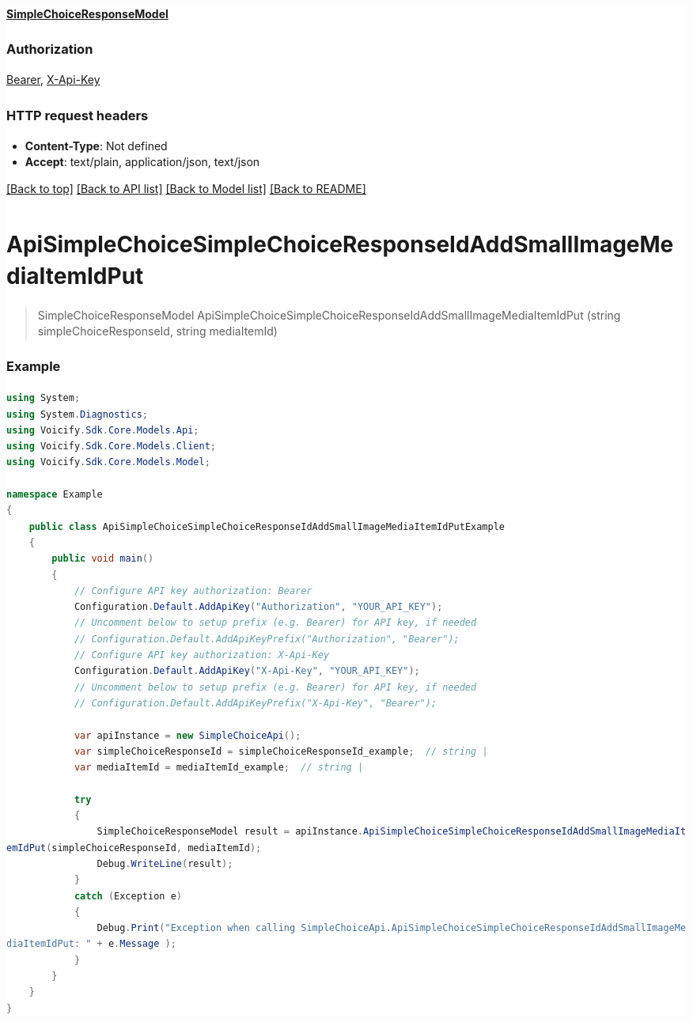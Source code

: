 [**SimpleChoiceResponseModel**](SimpleChoiceResponseModel.md)

### Authorization

[Bearer](../README.md#Bearer), [X-Api-Key](../README.md#X-Api-Key)

### HTTP request headers

 - **Content-Type**: Not defined
 - **Accept**: text/plain, application/json, text/json

[[Back to top]](#) [[Back to API list]](../README.md#documentation-for-api-endpoints) [[Back to Model list]](../README.md#documentation-for-models) [[Back to README]](../README.md)
<a name="apisimplechoicesimplechoiceresponseidaddsmallimagemediaitemidput"></a>
# **ApiSimpleChoiceSimpleChoiceResponseIdAddSmallImageMediaItemIdPut**
> SimpleChoiceResponseModel ApiSimpleChoiceSimpleChoiceResponseIdAddSmallImageMediaItemIdPut (string simpleChoiceResponseId, string mediaItemId)



### Example
```csharp
using System;
using System.Diagnostics;
using Voicify.Sdk.Core.Models.Api;
using Voicify.Sdk.Core.Models.Client;
using Voicify.Sdk.Core.Models.Model;

namespace Example
{
    public class ApiSimpleChoiceSimpleChoiceResponseIdAddSmallImageMediaItemIdPutExample
    {
        public void main()
        {
            // Configure API key authorization: Bearer
            Configuration.Default.AddApiKey("Authorization", "YOUR_API_KEY");
            // Uncomment below to setup prefix (e.g. Bearer) for API key, if needed
            // Configuration.Default.AddApiKeyPrefix("Authorization", "Bearer");
            // Configure API key authorization: X-Api-Key
            Configuration.Default.AddApiKey("X-Api-Key", "YOUR_API_KEY");
            // Uncomment below to setup prefix (e.g. Bearer) for API key, if needed
            // Configuration.Default.AddApiKeyPrefix("X-Api-Key", "Bearer");

            var apiInstance = new SimpleChoiceApi();
            var simpleChoiceResponseId = simpleChoiceResponseId_example;  // string | 
            var mediaItemId = mediaItemId_example;  // string | 

            try
            {
                SimpleChoiceResponseModel result = apiInstance.ApiSimpleChoiceSimpleChoiceResponseIdAddSmallImageMediaItemIdPut(simpleChoiceResponseId, mediaItemId);
                Debug.WriteLine(result);
            }
            catch (Exception e)
            {
                Debug.Print("Exception when calling SimpleChoiceApi.ApiSimpleChoiceSimpleChoiceResponseIdAddSmallImageMediaItemIdPut: " + e.Message );
            }
        }
    }
}
```
